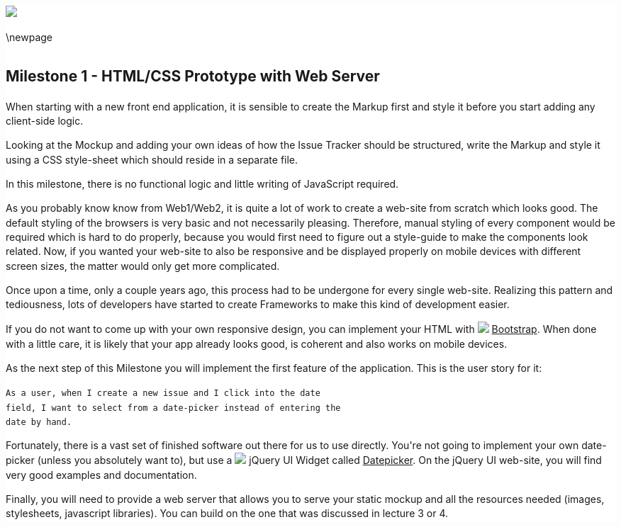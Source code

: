 ![](mockup/issue_tracker.png)

\newpage

## Milestone 1 - HTML/CSS Prototype with Web Server

When starting with a new front end application, it is sensible to
create the Markup first and style it before you start adding any
client-side logic.

Looking at the Mockup and adding your own ideas of how the Issue
Tracker should be structured, write the Markup and style it using
a CSS style-sheet which should reside in a separate file.

In this milestone, there is no functional logic and little writing of
JavaScript required.

As you probably know know from Web1/Web2, it is quite a lot of work to
create a web-site from scratch which looks good. The default styling
of the browsers is very basic and not necessarily pleasing. Therefore,
manual styling of every component would be required which is hard to
do properly, because you would first need to figure out a style-guide
to make the components look related. Now, if you wanted your web-site
to also be responsive and be displayed properly on mobile devices with
different screen sizes, the matter would only get more complicated.

Once upon a time, only a couple years ago, this process had to be
undergone for every single web-site. Realizing this pattern and
tediousness, lots of developers have started to create Frameworks to
make this kind of development easier.

If you do not want to come up with your own responsive design, you can
implement your HTML with ![](images/bootstrap_logo.png)
[Bootstrap](http://getbootstrap.com/). When done with a little care,
it is likely that your app already looks good, is coherent and also
works on mobile devices.

As the next step of this Milestone you will implement the first feature
of the application. This is the user story for it:

    As a user, when I create a new issue and I click into the date
    field, I want to select from a date-picker instead of entering the
    date by hand.

Fortunately, there is a vast set of finished software out there for us
to use directly. You're not going to implement your own date-picker
(unless you absolutely want to), but use a
![](images/jquery_ui_logo.png) jQuery UI Widget called
[Datepicker](https://jqueryui.com/datepicker/). On the jQuery UI
web-site, you will find very good examples and documentation.

Finally, you will need to provide a web server that allows you to
serve your static mockup and all the resources needed (images,
stylesheets, javascript libraries). You can build on the one that was
discussed in lecture 3 or 4.
